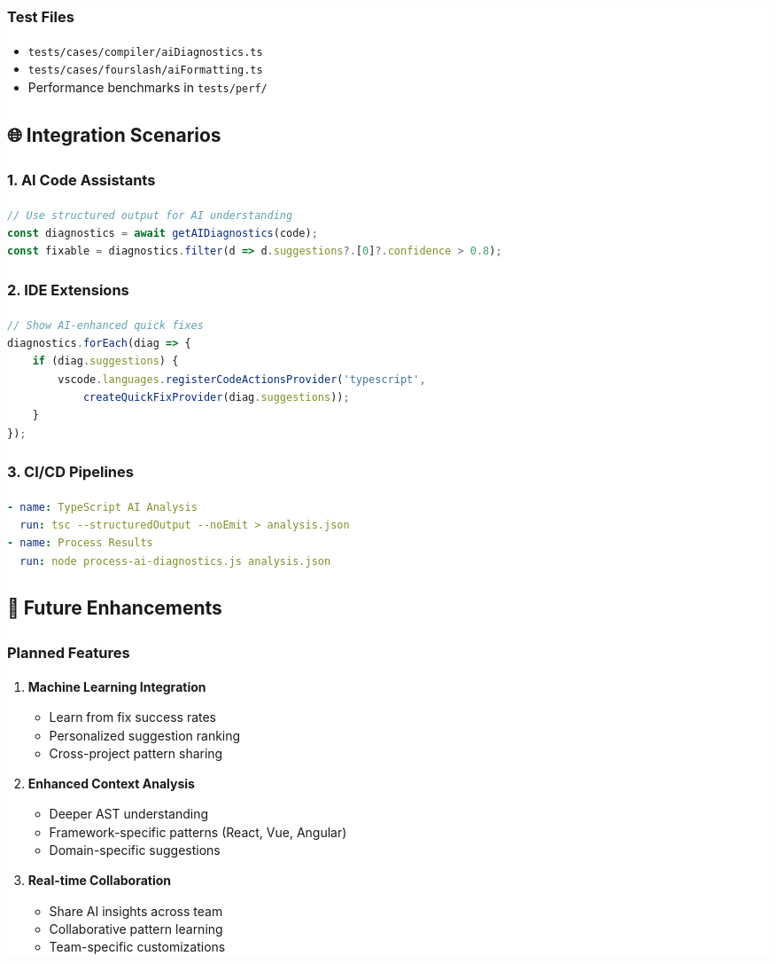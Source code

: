 ### Test Files
- `tests/cases/compiler/aiDiagnostics.ts`
- `tests/cases/fourslash/aiFormatting.ts`
- Performance benchmarks in `tests/perf/`

## 🌐 Integration Scenarios

### 1. **AI Code Assistants**
```typescript
// Use structured output for AI understanding
const diagnostics = await getAIDiagnostics(code);
const fixable = diagnostics.filter(d => d.suggestions?.[0]?.confidence > 0.8);
```

### 2. **IDE Extensions**
```typescript
// Show AI-enhanced quick fixes
diagnostics.forEach(diag => {
    if (diag.suggestions) {
        vscode.languages.registerCodeActionsProvider('typescript', 
            createQuickFixProvider(diag.suggestions));
    }
});
```

### 3. **CI/CD Pipelines**
```yaml
- name: TypeScript AI Analysis
  run: tsc --structuredOutput --noEmit > analysis.json
- name: Process Results  
  run: node process-ai-diagnostics.js analysis.json
```

## 🔮 Future Enhancements

### Planned Features
1. **Machine Learning Integration**
   - Learn from fix success rates
   - Personalized suggestion ranking
   - Cross-project pattern sharing

2. **Enhanced Context Analysis**
   - Deeper AST understanding
   - Framework-specific patterns (React, Vue, Angular)
   - Domain-specific suggestions

3. **Real-time Collaboration**
   - Share AI insights across team
   - Collaborative pattern learning
   - Team-specific customizations
